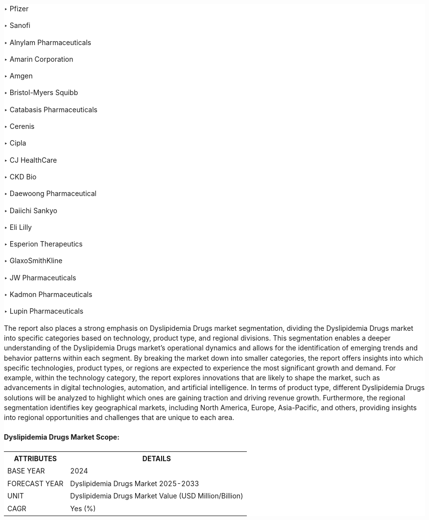‣ Pfizer

‣ Sanofi

‣ Alnylam Pharmaceuticals

‣ Amarin Corporation

‣ Amgen

‣ Bristol-Myers Squibb

‣ Catabasis Pharmaceuticals

‣ Cerenis

‣ Cipla

‣ CJ HealthCare

‣ CKD Bio

‣ Daewoong Pharmaceutical

‣ Daiichi Sankyo

‣ Eli Lilly

‣ Esperion Therapeutics

‣ GlaxoSmithKline

‣ JW Pharmaceuticals

‣ Kadmon Pharmaceuticals

‣ Lupin Pharmaceuticals

The report also places a strong emphasis on Dyslipidemia Drugs market segmentation, dividing the Dyslipidemia Drugs market into specific categories based on technology, product type, and regional divisions. This segmentation enables a deeper understanding of the Dyslipidemia Drugs market’s operational dynamics and allows for the identification of emerging trends and behavior patterns within each segment. By breaking the market down into smaller categories, the report offers insights into which specific technologies, product types, or regions are expected to experience the most significant growth and demand. For example, within the technology category, the report explores innovations that are likely to shape the market, such as advancements in digital technologies, automation, and artificial intelligence. In terms of product type, different Dyslipidemia Drugs solutions will be analyzed to highlight which ones are gaining traction and driving revenue growth. Furthermore, the regional segmentation identifies key geographical markets, including North America, Europe, Asia-Pacific, and others, providing insights into regional opportunities and challenges that are unique to each area.

<h4>Dyslipidemia Drugs Market Scope:</h4>
<table>
<tr>
<th>ATTRIBUTES</th>
<th>DETAILS</th>
</tr>
<tr>
<td>BASE YEAR</td>
<td>2024</td>
</tr>
<tr>
<td>FORECAST YEAR</td>
<td>Dyslipidemia Drugs Market 2025-2033</td>
</tr>
<tr>
<td>UNIT</td>
<td>Dyslipidemia Drugs Market Value (USD Million/Billion)</td>
<tr>
<td>CAGR</td>
<td>Yes (%)</td>
</tr>
</tr>